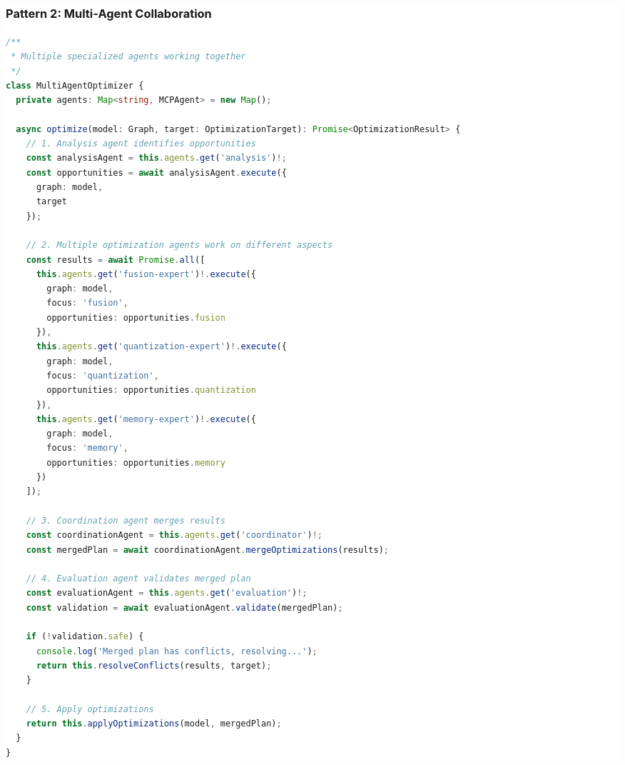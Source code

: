 ### Pattern 2: Multi-Agent Collaboration

```typescript
/**
 * Multiple specialized agents working together
 */
class MultiAgentOptimizer {
  private agents: Map<string, MCPAgent> = new Map();

  async optimize(model: Graph, target: OptimizationTarget): Promise<OptimizationResult> {
    // 1. Analysis agent identifies opportunities
    const analysisAgent = this.agents.get('analysis')!;
    const opportunities = await analysisAgent.execute({
      graph: model,
      target
    });

    // 2. Multiple optimization agents work on different aspects
    const results = await Promise.all([
      this.agents.get('fusion-expert')!.execute({
        graph: model,
        focus: 'fusion',
        opportunities: opportunities.fusion
      }),
      this.agents.get('quantization-expert')!.execute({
        graph: model,
        focus: 'quantization',
        opportunities: opportunities.quantization
      }),
      this.agents.get('memory-expert')!.execute({
        graph: model,
        focus: 'memory',
        opportunities: opportunities.memory
      })
    ]);

    // 3. Coordination agent merges results
    const coordinationAgent = this.agents.get('coordinator')!;
    const mergedPlan = await coordinationAgent.mergeOptimizations(results);

    // 4. Evaluation agent validates merged plan
    const evaluationAgent = this.agents.get('evaluation')!;
    const validation = await evaluationAgent.validate(mergedPlan);

    if (!validation.safe) {
      console.log('Merged plan has conflicts, resolving...');
      return this.resolveConflicts(results, target);
    }

    // 5. Apply optimizations
    return this.applyOptimizations(model, mergedPlan);
  }
}
```
